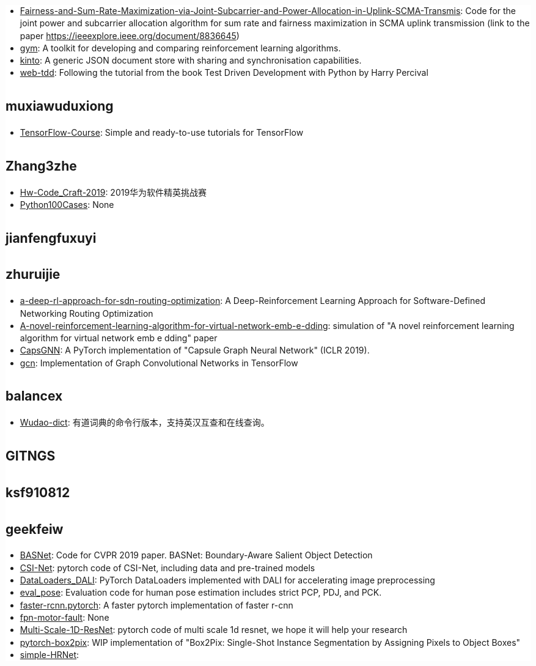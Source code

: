 * [Fairness-and-Sum-Rate-Maximization-via-Joint-Subcarrier-and-Power-Allocation-in-Uplink-SCMA-Transmis](https://github.com/jvce92/Fairness-and-Sum-Rate-Maximization-via-Joint-Subcarrier-and-Power-Allocation-in-Uplink-SCMA-Transmis):
Code for the joint power and subcarrier allocation algorithm for sum rate and fairness maximization in SCMA uplink transmission (link to the paper https://ieeexplore.ieee.org/document/8836645)
* [gym](https://github.com/jvce92/gym):
A toolkit for developing and comparing reinforcement learning algorithms.
* [kinto](https://github.com/jvce92/kinto):
A generic JSON document store with sharing and synchronisation capabilities.
* [web-tdd](https://github.com/jvce92/web-tdd):
Following the tutorial from the book Test Driven Development with Python by Harry Percival
## muxiawuduxiong
* [TensorFlow-Course](https://github.com/muxiawuduxiong/TensorFlow-Course):
Simple and ready-to-use tutorials for TensorFlow 
## Zhang3zhe
* [Hw-Code_Craft-2019](https://github.com/Zhang3zhe/Hw-Code_Craft-2019):
2019华为软件精英挑战赛
* [Python100Cases](https://github.com/Zhang3zhe/Python100Cases):
None
## jianfengfuxuyi
## zhuruijie
* [a-deep-rl-approach-for-sdn-routing-optimization](https://github.com/zhuruijie/a-deep-rl-approach-for-sdn-routing-optimization):
A Deep-Reinforcement Learning Approach for Software-Defined Networking Routing Optimization
* [A-novel-reinforcement-learning-algorithm-for-virtual-network-emb-e-dding](https://github.com/zhuruijie/A-novel-reinforcement-learning-algorithm-for-virtual-network-emb-e-dding):
simulation of "A novel reinforcement learning algorithm for virtual network emb e dding" paper
* [CapsGNN](https://github.com/zhuruijie/CapsGNN):
A PyTorch implementation of "Capsule Graph Neural Network" (ICLR 2019).
* [gcn](https://github.com/zhuruijie/gcn):
Implementation of Graph Convolutional Networks in TensorFlow
## balancex
* [Wudao-dict](https://github.com/balancex/Wudao-dict):
有道词典的命令行版本，支持英汉互查和在线查询。
## GITNGS
## ksf910812
## geekfeiw
* [BASNet](https://github.com/geekfeiw/BASNet):
Code for CVPR 2019 paper. BASNet: Boundary-Aware Salient Object Detection
* [CSI-Net](https://github.com/geekfeiw/CSI-Net):
pytorch code of CSI-Net, including data and pre-trained models
* [DataLoaders_DALI](https://github.com/geekfeiw/DataLoaders_DALI):
PyTorch DataLoaders implemented with DALI for accelerating image preprocessing
* [eval_pose](https://github.com/geekfeiw/eval_pose):
Evaluation code for human pose estimation includes strict PCP, PDJ, and PCK.
* [faster-rcnn.pytorch](https://github.com/geekfeiw/faster-rcnn.pytorch):
A faster pytorch implementation of faster r-cnn
* [fpn-motor-fault](https://github.com/geekfeiw/fpn-motor-fault):
None
* [Multi-Scale-1D-ResNet](https://github.com/geekfeiw/Multi-Scale-1D-ResNet):
pytorch code of multi scale 1d resnet, we hope it will help your research
* [pytorch-box2pix](https://github.com/geekfeiw/pytorch-box2pix):
WIP implementation of "Box2Pix: Single-Shot Instance Segmentation by Assigning Pixels to Object Boxes"
* [simple-HRNet](https://github.com/geekfeiw/simple-HRNet):
